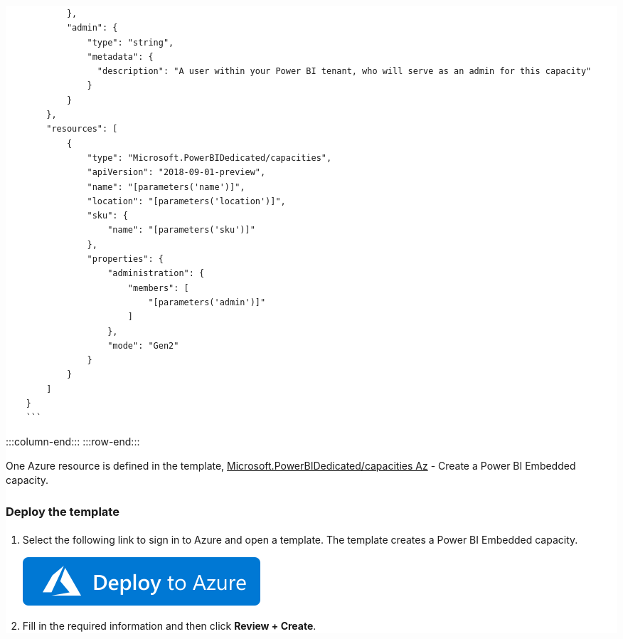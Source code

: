                 },
                "admin": {
                    "type": "string",
                    "metadata": {
                      "description": "A user within your Power BI tenant, who will serve as an admin for this capacity"
                    }
                }
            },
            "resources": [
                {
                    "type": "Microsoft.PowerBIDedicated/capacities",
                    "apiVersion": "2018-09-01-preview",
                    "name": "[parameters('name')]",
                    "location": "[parameters('location')]",
                    "sku": {
                        "name": "[parameters('sku')]"
                    },
                    "properties": {
                        "administration": {
                            "members": [
                                "[parameters('admin')]"
                            ]
                        },
                        "mode": "Gen2"
                    }
                }
            ]
        }
        ```
   :::column-end:::
:::row-end:::

One Azure resource is defined in the template, [Microsoft.PowerBIDedicated/capacities Az](/azure/templates/microsoft.powerbidedicated/allversions) - Create a Power BI Embedded capacity.

### Deploy the template

1. Select the following link to sign in to Azure and open a template. The template creates a Power BI Embedded capacity.

    [![Deploy to Azure link](media/azure-pbie-create-capacity/deploy-to-azure.svg)](https://portal.azure.com/#create/Microsoft.Template/uri/https%3a%2f%2fraw.githubusercontent.com%2fAzure%2fazure-quickstart-templates%2fmaster%2f101-power-bi-embedded%2fazuredeploy.json)

2. Fill in the required information and then click **Review + Create**.
